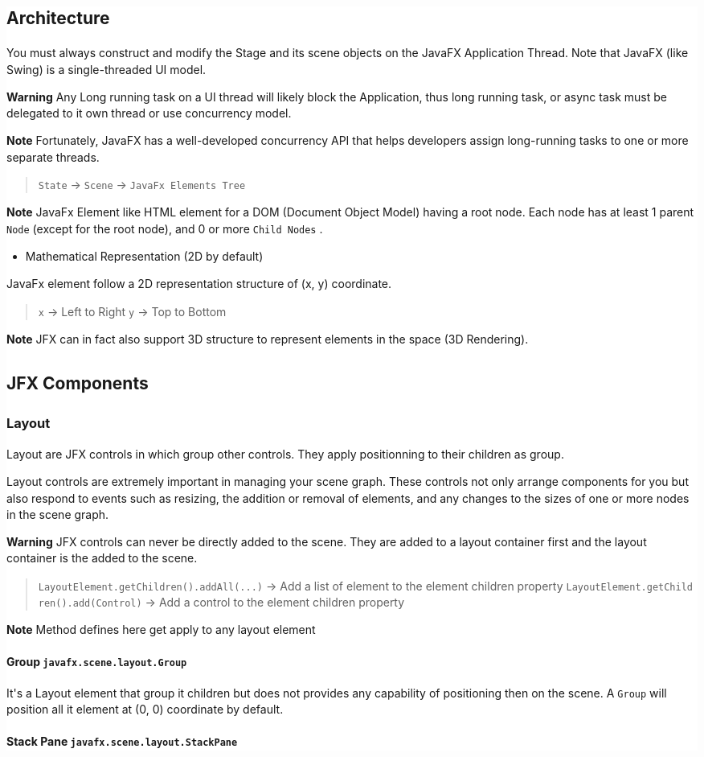 ## Architecture

You must always construct and modify the Stage and its scene objects on the JavaFX Application Thread. Note that JavaFX (like Swing) is a single-threaded UI model.

**Warning**
    Any Long running task on a UI thread will likely block the Application, thus long running task, or async task must be delegated to it own thread or use concurrency model.

**Note**
    Fortunately, JavaFX has a well-developed concurrency API that helps developers assign long-running tasks to one or more separate threads.

> `State` -> `Scene` -> `JavaFx Elements Tree`

**Note**
JavaFx Element like HTML element for a DOM (Document Object Model) having a root node. Each node has at least 1 parent `Node` (except for the root node), and 0 or more `Child Nodes` .

* Mathematical Representation (2D by default)

JavaFx element follow a 2D representation structure of (x, y) coordinate.

> `x` -> Left to Right
> `y` -> Top to Bottom

**Note** JFX can in fact also support 3D structure to represent elements in the space (3D Rendering).

## JFX Components

### Layout

Layout are JFX controls in which group other controls. They apply positionning to their children as group.

Layout controls are extremely important in managing your scene graph. These controls not only arrange components for you but also respond to events such as resizing, the addition or removal of elements, and any changes to the sizes of one or more nodes in the scene graph.

**Warning** JFX controls can never be directly added to the scene. They are added to a layout container first and the layout container is the added to the scene.

> `LayoutElement.getChildren().addAll(...)` -> Add a list of element to the element children property
> `LayoutElement.getChildren().add(Control)` -> Add a control to the element children property

**Note** Method defines here get apply to any layout element

#### Group `javafx.scene.layout.Group`

It's a Layout element that group it children but does not provides any capability of positioning then on the scene.
A `Group` will position all it element at (0, 0) coordinate by default.

#### Stack Pane `javafx.scene.layout.StackPane`
